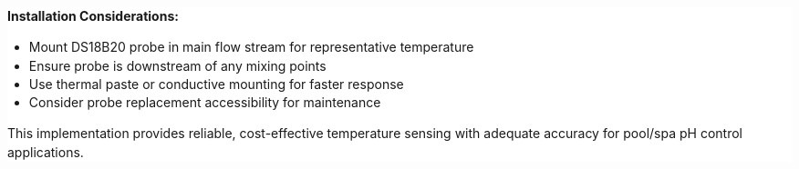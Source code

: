 **Installation Considerations:**
- Mount DS18B20 probe in main flow stream for representative temperature
- Ensure probe is downstream of any mixing points
- Use thermal paste or conductive mounting for faster response
- Consider probe replacement accessibility for maintenance

This implementation provides reliable, cost-effective temperature sensing with adequate accuracy for pool/spa pH control applications.